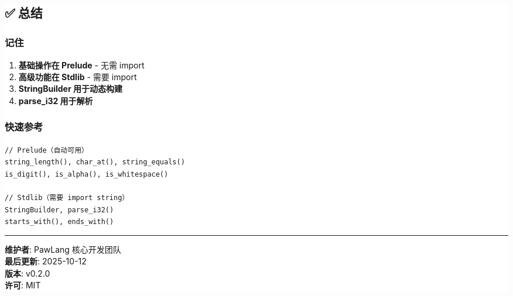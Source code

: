 
## ✅ 总结

### 记住

1. **基础操作在 Prelude** - 无需 import
2. **高级功能在 Stdlib** - 需要 import
3. **StringBuilder 用于动态构建**
4. **parse_i32 用于解析**

### 快速参考

```paw
// Prelude（自动可用）
string_length(), char_at(), string_equals()
is_digit(), is_alpha(), is_whitespace()

// Stdlib（需要 import string）
StringBuilder, parse_i32()
starts_with(), ends_with()
```

---

**维护者**: PawLang 核心开发团队  
**最后更新**: 2025-10-12  
**版本**: v0.2.0  
**许可**: MIT

